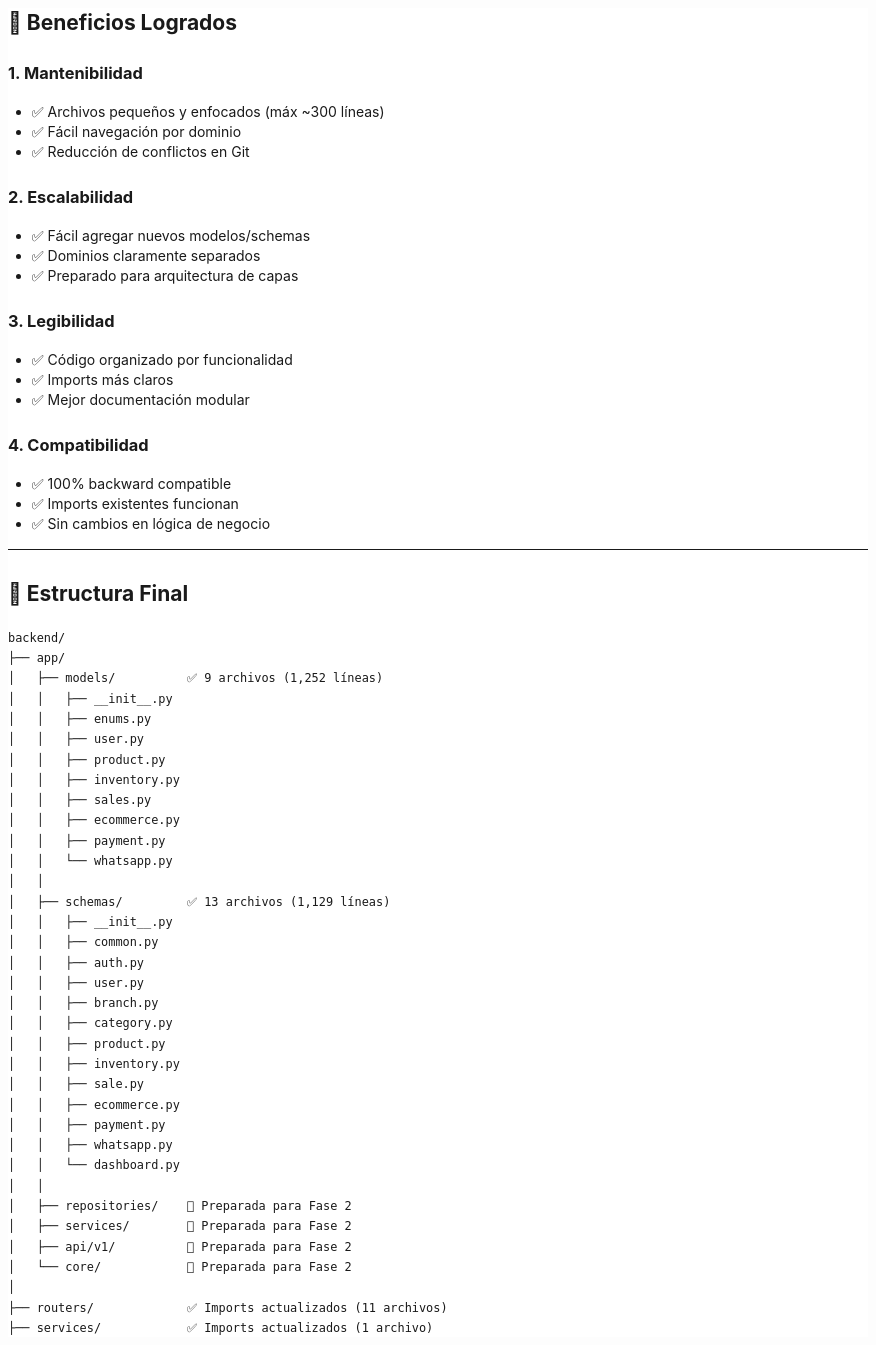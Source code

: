 ## 🎁 Beneficios Logrados

### 1. Mantenibilidad
- ✅ Archivos pequeños y enfocados (máx ~300 líneas)
- ✅ Fácil navegación por dominio
- ✅ Reducción de conflictos en Git

### 2. Escalabilidad
- ✅ Fácil agregar nuevos modelos/schemas
- ✅ Dominios claramente separados
- ✅ Preparado para arquitectura de capas

### 3. Legibilidad
- ✅ Código organizado por funcionalidad
- ✅ Imports más claros
- ✅ Mejor documentación modular

### 4. Compatibilidad
- ✅ 100% backward compatible
- ✅ Imports existentes funcionan
- ✅ Sin cambios en lógica de negocio

---

## 📁 Estructura Final

```
backend/
├── app/
│   ├── models/          ✅ 9 archivos (1,252 líneas)
│   │   ├── __init__.py
│   │   ├── enums.py
│   │   ├── user.py
│   │   ├── product.py
│   │   ├── inventory.py
│   │   ├── sales.py
│   │   ├── ecommerce.py
│   │   ├── payment.py
│   │   └── whatsapp.py
│   │
│   ├── schemas/         ✅ 13 archivos (1,129 líneas)
│   │   ├── __init__.py
│   │   ├── common.py
│   │   ├── auth.py
│   │   ├── user.py
│   │   ├── branch.py
│   │   ├── category.py
│   │   ├── product.py
│   │   ├── inventory.py
│   │   ├── sale.py
│   │   ├── ecommerce.py
│   │   ├── payment.py
│   │   ├── whatsapp.py
│   │   └── dashboard.py
│   │
│   ├── repositories/    📁 Preparada para Fase 2
│   ├── services/        📁 Preparada para Fase 2
│   ├── api/v1/          📁 Preparada para Fase 2
│   └── core/            📁 Preparada para Fase 2
│
├── routers/             ✅ Imports actualizados (11 archivos)
├── services/            ✅ Imports actualizados (1 archivo)
```